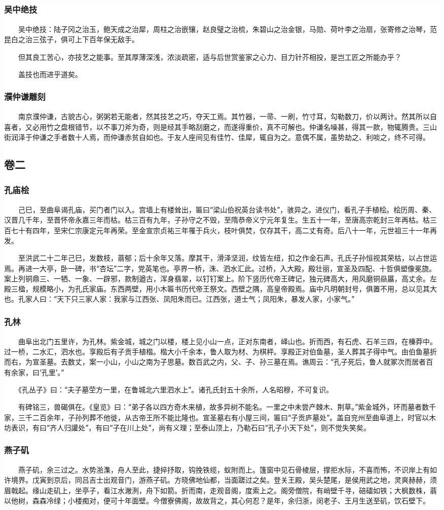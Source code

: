 




### 吴中绝技

　　吴中绝技：陆子冈之治玉，鲍天成之治犀，周柱之治嵌镶，赵良璧之治梳，朱碧山之治金银，马勋、荷叶李之治扇，张寄修之治琴，范昆白之治三弦子，俱可上下百年保无敌手。

　　但其良工苦心，亦技艺之能事。至其厚薄深浅，浓淡疏密，适与后世赏鉴家之心力、目力针芥相投，是岂工匠之所能办乎？

　　盖技也而进乎道矣。






### 濮仲谦雕刻

　　南京濮仲谦，古貌古心，粥粥若无能者，然其技艺之巧，夺天工焉。其竹器，一帚、一刷，竹寸耳，勾勒数刀，价以两计。然其所以自喜者，又必用竹之盘根错节，以不事刀斧为奇，则是经其手略刮磨之，而遂得重价，真不可解也。仲谦名噪甚，得其一款，物辄腾贵。三山街润泽于仲谦之手者数十人焉，而仲谦赤贫自如也。于友人座间见有佳竹、佳犀，辄自为之。意偶不属，虽势劫之、利啖之，终不可得。



 

## 卷二


### 孔庙桧

　　己巳，至曲阜谒孔庙，买门者门以入。宫墙上有楼耸出，匾曰“梁山伯祝英台读书处”，骇异之。进仪门，看孔子手植桧。桧历周、秦、汉晋几千年，至晋怀帝永嘉三年而枯。枯三百有九年，子孙守之不毁，至隋恭帝义宁元年复生。生五十一年，至唐高宗乾封三年再枯。枯三百七十有四年，至宋仁宗康定元年再荣。至金宣宗贞祐三年罹于兵火，枝叶俱焚，仅存其干，高二丈有奇。后八十一年，元世祖三十一年再发。

　　至洪武二十二年己巳，发数枝，蓊郁；后十余年又落。摩其干，滑泽坚润，纹皆左纽，扣之作金石声。孔氏子孙恒视其荣枯，以占世运焉。再进一大亭，卧一碑，书“杏坛”二字，党英笔也。亭界一桥，洙、泗水汇此。过桥，入大殿，殿壮丽，宣圣及四配、十哲俱塑像冕旒。案上列铜鼎三、一牺、一象、一辟邪，款制遒古，浑身翡翠，以钉钉案上。阶下竖历代帝王碑记，独元碑高大，用风磨铜赑屭，高丈余。左殿三楹，规模略小，为孔氏家庙。东西两壁，用小木匾书历代帝王祭文。西壁之隅，高皇帝殿焉。庙中凡明朝封号，俱置不用，总以见其大也。孔家人曰：“天下只三家人家：我家与江西张、凤阳朱而已。江西张，道士气；凤阳朱，暴发人家，小家气。”






### 孔林

　　曲阜出北门五里许，为孔林。紫金城，城之门以楼，楼上见小山一点，正对东南者，峄山也。折而西，有石虎、石羊三四，在榛莽中。过一桥，二水汇，泗水也。享殿后有子贡手植楷。楷大小千余本，鲁人取为材、为棋枰。享殿正对伯鱼墓，圣人葬其子得中气。由伯鱼墓折而右，为宣圣墓。去数丈，案一小山，小山之南为子思墓。数百武之内，父、子、孙三墓在焉。谯周云：“孔子死后，鲁人就冢次而居者百有余家，曰‘孔里’。”

　　《孔丛子》曰：“夫子墓茔方一里，在鲁城北六里泗水上”。诸孔氏封五十余所，人名昭穆，不可复识。

　　有碑铭三，兽碣俱在。《皇览》曰：“弟子各以四方奇木来植，故多异树不能名。一里之中未尝产棘木、荆草。”紫金城外，环而墓者数千家，三千二百余年，子孙列葬不他徙，从古帝王所不能比隆也。宣圣墓右有小屋三间，匾曰“子贡庐墓处”。盖自兖州至曲阜道上，时官以木坊表识，有曰“齐人归讙处”，有曰“子在川上处”，尚有义理；至泰山顶上，乃勒石曰“孔子小天下处”，则不觉失笑矣。






### 燕子矶

　　燕子矶，余三过之。水势湁潗，舟人至此，捷捽抒取，钩挽铁缆，蚁附而上。篷窗中见石骨棱层，撑拒水际，不喜而怖，不识岸上有如许境界。戊寅到京后，同吕吉士出观音门，游燕子矶。方晓佛地仙都，当面蹉过之矣。登关王殿，吴头楚尾，是侯用武之地，灵爽赫赫，须眉戟起。缘山走矶上，坐亭子，看江水潎洌，舟下如箭。折而南，走观音阁，度索上之。阁旁僧院，有峭壁千寻，碚礌如铁；大枫数株，蓊以他树，森森冷绿；小楼痴对，便可十年面壁。今僧寮佛阁，故故背之，其心何忍？是年，余归浙，闵老子、王月生送至矶，饮石壁下。
